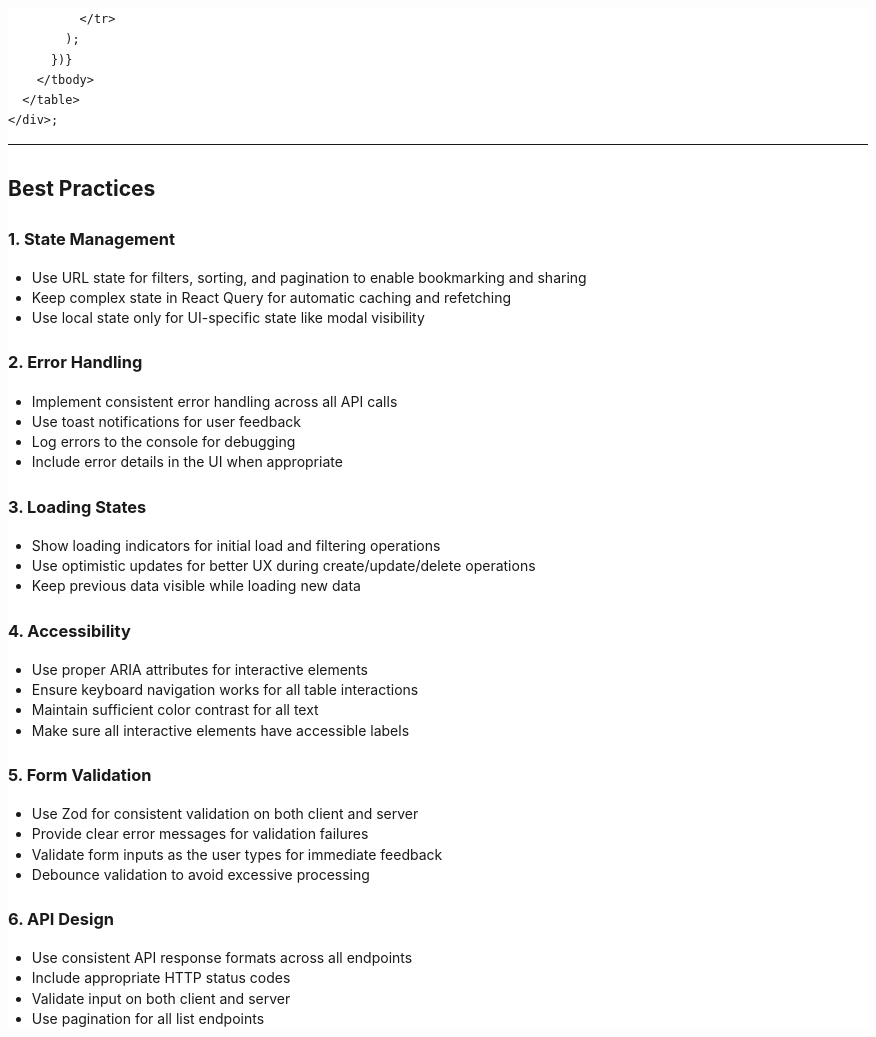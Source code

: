 ```tsx
          </tr>
        );
      })}
    </tbody>
  </table>
</div>;
```

---

## Best Practices

### 1. State Management

- Use URL state for filters, sorting, and pagination to enable bookmarking and sharing
- Keep complex state in React Query for automatic caching and refetching
- Use local state only for UI-specific state like modal visibility

### 2. Error Handling

- Implement consistent error handling across all API calls
- Use toast notifications for user feedback
- Log errors to the console for debugging
- Include error details in the UI when appropriate

### 3. Loading States

- Show loading indicators for initial load and filtering operations
- Use optimistic updates for better UX during create/update/delete operations
- Keep previous data visible while loading new data

### 4. Accessibility

- Use proper ARIA attributes for interactive elements
- Ensure keyboard navigation works for all table interactions
- Maintain sufficient color contrast for all text
- Make sure all interactive elements have accessible labels

### 5. Form Validation

- Use Zod for consistent validation on both client and server
- Provide clear error messages for validation failures
- Validate form inputs as the user types for immediate feedback
- Debounce validation to avoid excessive processing

### 6. API Design

- Use consistent API response formats across all endpoints
- Include appropriate HTTP status codes
- Validate input on both client and server
- Use pagination for all list endpoints
